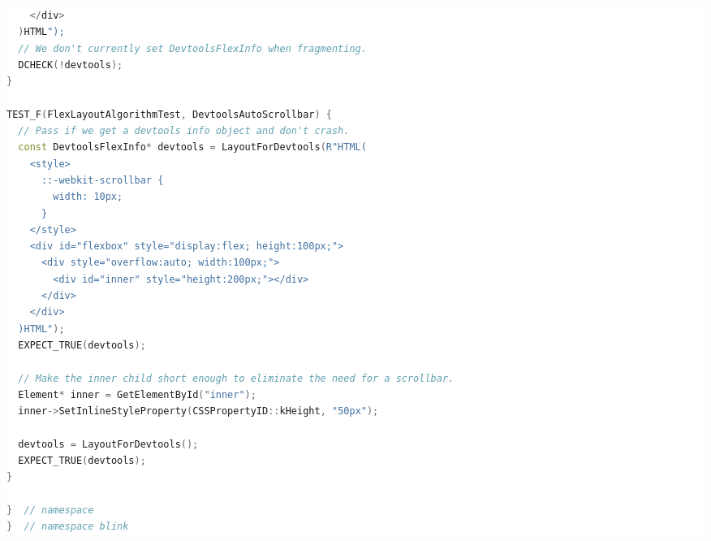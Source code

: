 ```cpp
    </div>
  )HTML");
  // We don't currently set DevtoolsFlexInfo when fragmenting.
  DCHECK(!devtools);
}

TEST_F(FlexLayoutAlgorithmTest, DevtoolsAutoScrollbar) {
  // Pass if we get a devtools info object and don't crash.
  const DevtoolsFlexInfo* devtools = LayoutForDevtools(R"HTML(
    <style>
      ::-webkit-scrollbar {
        width: 10px;
      }
    </style>
    <div id="flexbox" style="display:flex; height:100px;">
      <div style="overflow:auto; width:100px;">
        <div id="inner" style="height:200px;"></div>
      </div>
    </div>
  )HTML");
  EXPECT_TRUE(devtools);

  // Make the inner child short enough to eliminate the need for a scrollbar.
  Element* inner = GetElementById("inner");
  inner->SetInlineStyleProperty(CSSPropertyID::kHeight, "50px");

  devtools = LayoutForDevtools();
  EXPECT_TRUE(devtools);
}

}  // namespace
}  // namespace blink
```